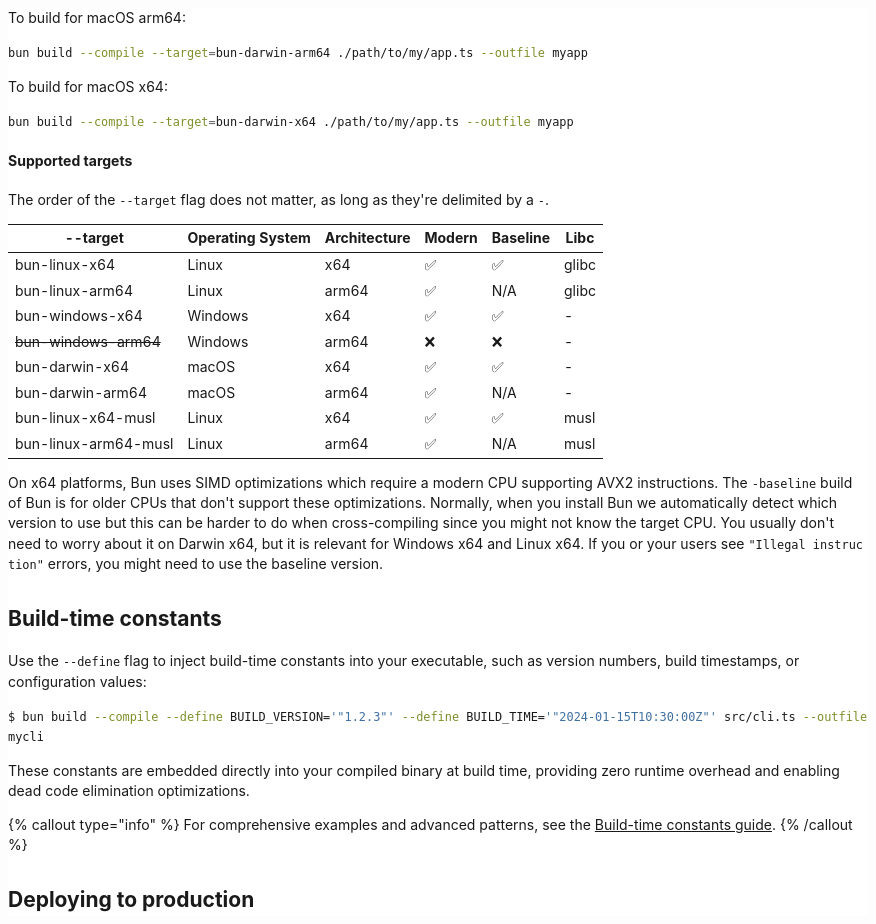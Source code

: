 To build for macOS arm64:

```sh
bun build --compile --target=bun-darwin-arm64 ./path/to/my/app.ts --outfile myapp
```

To build for macOS x64:

```sh
bun build --compile --target=bun-darwin-x64 ./path/to/my/app.ts --outfile myapp
```

#### Supported targets

The order of the `--target` flag does not matter, as long as they're delimited by a `-`.

| --target              | Operating System | Architecture | Modern | Baseline | Libc  |
| --------------------- | ---------------- | ------------ | ------ | -------- | ----- |
| bun-linux-x64         | Linux            | x64          | ✅     | ✅       | glibc |
| bun-linux-arm64       | Linux            | arm64        | ✅     | N/A      | glibc |
| bun-windows-x64       | Windows          | x64          | ✅     | ✅       | -     |
| ~~bun-windows-arm64~~ | Windows          | arm64        | ❌     | ❌       | -     |
| bun-darwin-x64        | macOS            | x64          | ✅     | ✅       | -     |
| bun-darwin-arm64      | macOS            | arm64        | ✅     | N/A      | -     |
| bun-linux-x64-musl    | Linux            | x64          | ✅     | ✅       | musl  |
| bun-linux-arm64-musl  | Linux            | arm64        | ✅     | N/A      | musl  |

On x64 platforms, Bun uses SIMD optimizations which require a modern CPU supporting AVX2 instructions. The `-baseline` build of Bun is for older CPUs that don't support these optimizations. Normally, when you install Bun we automatically detect which version to use but this can be harder to do when cross-compiling since you might not know the target CPU. You usually don't need to worry about it on Darwin x64, but it is relevant for Windows x64 and Linux x64. If you or your users see `"Illegal instruction"` errors, you might need to use the baseline version.

## Build-time constants

Use the `--define` flag to inject build-time constants into your executable, such as version numbers, build timestamps, or configuration values:

```bash
$ bun build --compile --define BUILD_VERSION='"1.2.3"' --define BUILD_TIME='"2024-01-15T10:30:00Z"' src/cli.ts --outfile mycli
```

These constants are embedded directly into your compiled binary at build time, providing zero runtime overhead and enabling dead code elimination optimizations.

{% callout type="info" %}
For comprehensive examples and advanced patterns, see the [Build-time constants guide](/guides/runtime/build-time-constants).
{% /callout %}

## Deploying to production
